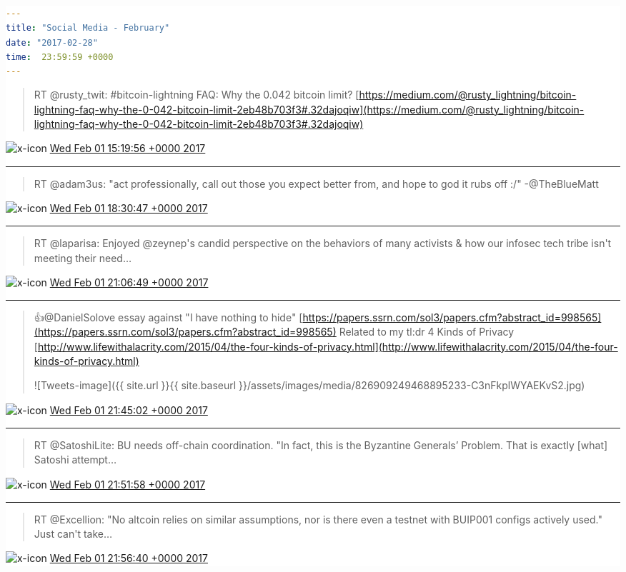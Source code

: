 ```yaml
---    
title: "Social Media - February"
date: "2017-02-28"
time:  23:59:59 +0000
---
```


> RT @rusty_twit: #bitcoin-lightning FAQ: Why the 0.042 bitcoin limit?  [https://medium.com/@rusty_lightning/bitcoin-lightning-faq-why-the-0-042-bitcoin-limit-2eb48b703f3#.32dajoqiw](https://medium.com/@rusty_lightning/bitcoin-lightning-faq-why-the-0-042-bitcoin-limit-2eb48b703f3#.32dajoqiw)

<img src="{{ site.url }}{{ site.baseurl }}/assets/images/media/tweet.ico" alt="x-icon" width="30" /> [Wed Feb 01 15:19:56 +0000 2017](https://twitter.com/ChristopherA/status/826812332454080513)

----

> RT @adam3us: "act professionally, call out those you expect better from, and hope to god it rubs off :/" -@TheBlueMatt

<img src="{{ site.url }}{{ site.baseurl }}/assets/images/media/tweet.ico" alt="x-icon" width="30" /> [Wed Feb 01 18:30:47 +0000 2017](https://twitter.com/ChristopherA/status/826860363295576064)

----

> RT @laparisa: Enjoyed @zeynep's candid perspective on the behaviors of many activists &amp; how our infosec tech tribe isn't meeting their need…

<img src="{{ site.url }}{{ site.baseurl }}/assets/images/media/tweet.ico" alt="x-icon" width="30" /> [Wed Feb 01 21:06:49 +0000 2017](https://twitter.com/ChristopherA/status/826899629509795840)

----

> 👍@DanielSolove essay against "I have nothing to hide" [https://papers.ssrn.com/sol3/papers.cfm?abstract_id=998565](https://papers.ssrn.com/sol3/papers.cfm?abstract_id=998565) Related to my tl:dr 4 Kinds of Privacy [http://www.lifewithalacrity.com/2015/04/the-four-kinds-of-privacy.html](http://www.lifewithalacrity.com/2015/04/the-four-kinds-of-privacy.html) 
> 
> ![Tweets-image]({{ site.url }}{{ site.baseurl }}/assets/images/media/826909249468895233-C3nFkplWYAEKvS2.jpg)

<img src="{{ site.url }}{{ site.baseurl }}/assets/images/media/tweet.ico" alt="x-icon" width="30" /> [Wed Feb 01 21:45:02 +0000 2017](https://twitter.com/ChristopherA/status/826909249468895233)

----

> RT @SatoshiLite: BU needs off-chain coordination. "In fact, this is the Byzantine Generals’ Problem. That is exactly [what] Satoshi attempt…

<img src="{{ site.url }}{{ site.baseurl }}/assets/images/media/tweet.ico" alt="x-icon" width="30" /> [Wed Feb 01 21:51:58 +0000 2017](https://twitter.com/ChristopherA/status/826910993817047040)

----

> RT @Excellion: "No altcoin relies on similar assumptions, nor is there even a testnet with BUIP001 configs actively used." Just can't take…

<img src="{{ site.url }}{{ site.baseurl }}/assets/images/media/tweet.ico" alt="x-icon" width="30" /> [Wed Feb 01 21:56:40 +0000 2017](https://twitter.com/ChristopherA/status/826912174111027200)
